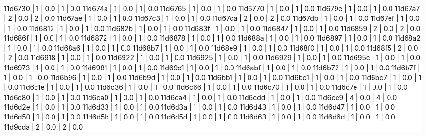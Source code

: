 11d6730                                          |      1 |   0.0 |   1 |   0.0
11d674a                                          |      1 |   0.0 |   1 |   0.0
11d6765                                          |      1 |   0.0 |   1 |   0.0
11d6770                                          |      1 |   0.0 |   1 |   0.0
11d679e                                          |      1 |   0.0 |   1 |   0.0
11d67a7                                          |      2 |   0.0 |   2 |   0.0
11d67ae                                          |      1 |   0.0 |   1 |   0.0
11d67c3                                          |      1 |   0.0 |   1 |   0.0
11d67ca                                          |      2 |   0.0 |   2 |   0.0
11d67db                                          |      1 |   0.0 |   1 |   0.0
11d67ef                                          |      1 |   0.0 |   1 |   0.0
11d6812                                          |      1 |   0.0 |   1 |   0.0
11d682b                                          |      1 |   0.0 |   1 |   0.0
11d683f                                          |      1 |   0.0 |   1 |   0.0
11d6847                                          |      1 |   0.0 |   1 |   0.0
11d6859                                          |      2 |   0.0 |   2 |   0.0
11d686f                                          |      1 |   0.0 |   1 |   0.0
11d6872                                          |      1 |   0.0 |   1 |   0.0
11d6878                                          |      1 |   0.0 |   1 |   0.0
11d688a                                          |      1 |   0.0 |   1 |   0.0
11d6897                                          |      1 |   0.0 |   1 |   0.0
11d68a2                                          |      1 |   0.0 |   1 |   0.0
11d68a6                                          |      1 |   0.0 |   1 |   0.0
11d68b7                                          |      1 |   0.0 |   1 |   0.0
11d68e9                                          |      1 |   0.0 |   1 |   0.0
11d68f0                                          |      1 |   0.0 |   1 |   0.0
11d68f5                                          |      2 |   0.0 |   2 |   0.0
11d6918                                          |      1 |   0.0 |   1 |   0.0
11d6922                                          |      1 |   0.0 |   1 |   0.0
11d6925                                          |      1 |   0.0 |   1 |   0.0
11d6929                                          |      1 |   0.0 |   1 |   0.0
11d695c                                          |      1 |   0.0 |   1 |   0.0
11d6973                                          |      1 |   0.0 |   1 |   0.0
11d6981                                          |      1 |   0.0 |   1 |   0.0
11d69c1                                          |      1 |   0.0 |   1 |   0.0
11d6abf                                          |      1 |   0.0 |   1 |   0.0
11d6b72                                          |      1 |   0.0 |   1 |   0.0
11d6b7f                                          |      1 |   0.0 |   1 |   0.0
11d6b96                                          |      1 |   0.0 |   1 |   0.0
11d6b9d                                          |      1 |   0.0 |   1 |   0.0
11d6bb1                                          |      1 |   0.0 |   1 |   0.0
11d6bc1                                          |      1 |   0.0 |   1 |   0.0
11d6bc7                                          |      1 |   0.0 |   1 |   0.0
11d6c1e                                          |      1 |   0.0 |   1 |   0.0
11d6c36                                          |      1 |   0.0 |   1 |   0.0
11d6c66                                          |      1 |   0.0 |   1 |   0.0
11d6c70                                          |      1 |   0.0 |   1 |   0.0
11d6c7e                                          |      1 |   0.0 |   1 |   0.0
11d6c80                                          |      1 |   0.0 |   1 |   0.0
11d6ca0                                          |      1 |   0.0 |   1 |   0.0
11d6ca4                                          |      1 |   0.0 |   1 |   0.0
11d6cdd                                          |      1 |   0.0 |   1 |   0.0
11d6ce9                                          |      4 |   0.0 |   4 |   0.0
11d6d2e                                          |      1 |   0.0 |   1 |   0.0
11d6d33                                          |      1 |   0.0 |   1 |   0.0
11d6d3a                                          |      1 |   0.0 |   1 |   0.0
11d6d43                                          |      1 |   0.0 |   1 |   0.0
11d6d47                                          |      1 |   0.0 |   1 |   0.0
11d6d50                                          |      1 |   0.0 |   1 |   0.0
11d6d5b                                          |      1 |   0.0 |   1 |   0.0
11d6d5d                                          |      1 |   0.0 |   1 |   0.0
11d6d63                                          |      1 |   0.0 |   1 |   0.0
11d6d6d                                          |      1 |   0.0 |   1 |   0.0
11d9cda                                          |      2 |   0.0 |   2 |   0.0